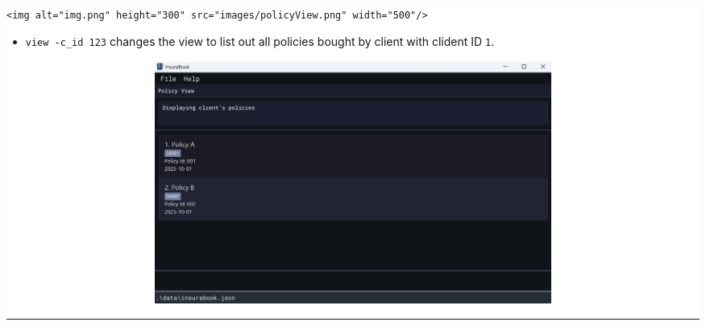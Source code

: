     <img alt="img.png" height="300" src="images/policyView.png" width="500"/>
</p>

* `view -c_id 123` changes the view to list out all policies bought by client with clident ID `1`.

<p align="center">
    <img alt="img.png" height="300" src="images/clientsPolicyView.png" width="500"/>
</p>

---